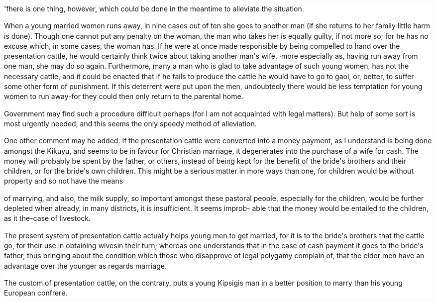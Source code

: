 'fhere is one thing, however, which could be done in the meantime to alleviate the situation.

When a young married women runs away, in nine cases out of ten she goes to another man (if she returns to her family little harm is done). Though one cannot put any penalty on the woman, the man who takes her is equally guilty, if not more so; for he has no excuse which, in some cases, the woman has. If he were at once made responsible by being compelled to hand over the presentation cattle, he would certainly think twice about taking another man's wife, ·more especially as, having run away from one man, she may do so again. Furthermore, many a man who is glad to take advantage of such young women, has not the necessary cattle, and it could be enacted that if he fails to produce the cattle he would have to go to gaol, or, better, to suffer some other form of punishment. If this deterrent were put upon the men, undoubtedly there would be less temptation for young women to run away-for they could then only return to the parental home.

Government may find such a procedure difficult perhaps (for I
am not acquainted with legal matters). But help of some sort is most urgently needed, and this seems the only speedy method of alleviation.

One other comment may he added. If the presentation cattle were converted into a money payment, as I understand is being done amongst the Kikuyu, and seems to be in favour for Christian marriage, it degenerates into the purchase of a wife for cash. The money will probably be spent by the father, or others, instead of being kept for the benefit of the bride's brothers and their children, or for the bride's own children. This might be a serious matter in more ways than one, for children would be without property and so not have the means

of marrying, and also, the milk supply, so important amongst these pastoral people, especially for the children, would be further depleted when already, in many districts, it is insufficient. It seems improb- able that the money would be entailed to the children, as it the-case of livestock.

The present system of presentation cattle actually helps young men to get married, for it is to the bride's brothers that the cattle go, for their use in obtaining wivesin their turn; whereas one understands that in the case of cash payment it goes to the bride's father, thus bringing about the condition which those who disapprove of legal polygamy complain of, that the elder men have an advantage over the younger as regards marriage.

The custom of presentation cattle, on the contrary, puts a young Kipsigis man in a better position to marry than his young European confrere.